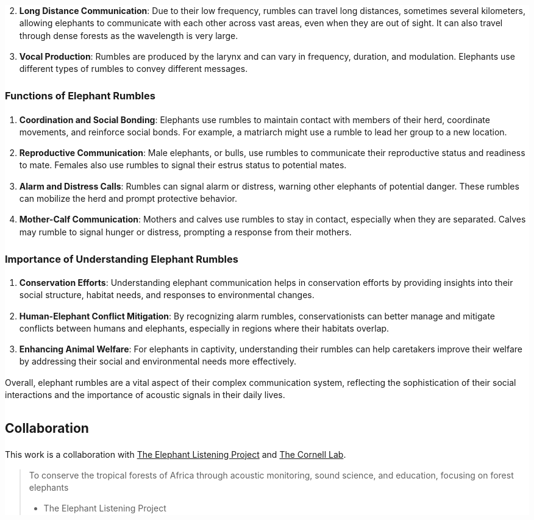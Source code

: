 2. __Long Distance Communication__: Due to their low frequency, rumbles can
   travel long distances, sometimes several kilometers, allowing elephants to
communicate with each other across vast areas, even when they are out of sight.
It can also travel through dense forests as the wavelength is very large.

3. __Vocal Production__: Rumbles are produced by the larynx and can vary in
   frequency, duration, and modulation. Elephants use different types of
rumbles to convey different messages.

### Functions of Elephant Rumbles

1. __Coordination and Social Bonding__: Elephants use rumbles to maintain
   contact with members of their herd, coordinate movements, and reinforce
social bonds. For example, a matriarch might use a rumble to lead her group to
a new location.

2. __Reproductive Communication__: Male elephants, or bulls, use rumbles to
   communicate their reproductive status and readiness to mate. Females also
use rumbles to signal their estrus status to potential mates.

3. __Alarm and Distress Calls__: Rumbles can signal alarm or distress, warning
   other elephants of potential danger. These rumbles can mobilize the herd and
prompt protective behavior.

4. __Mother-Calf Communication__: Mothers and calves use rumbles to stay in
   contact, especially when they are separated. Calves may rumble to signal
hunger or distress, prompting a response from their mothers.

### Importance of Understanding Elephant Rumbles

1. __Conservation Efforts__: Understanding elephant communication helps in
   conservation efforts by providing insights into their social structure,
habitat needs, and responses to environmental changes.

2. __Human-Elephant Conflict Mitigation__: By recognizing alarm rumbles,
   conservationists can better manage and mitigate conflicts between humans and
elephants, especially in regions where their habitats overlap.

3. __Enhancing Animal Welfare__: For elephants in captivity, understanding
   their rumbles can help caretakers improve their welfare by addressing their
social and environmental needs more effectively.

Overall, elephant rumbles are a vital aspect of their complex communication
system, reflecting the sophistication of their social interactions and the
importance of acoustic signals in their daily lives.

## Collaboration

This work is a collaboration with [The Elephant Listening
Project](https://www.elephantlisteningproject.org/) and [The Cornell
Lab](https://www.birds.cornell.edu/home/).

> To conserve the tropical forests of Africa through acoustic monitoring, sound
> science, and education, focusing on forest elephants
>
> - The Elephant Listening Project
